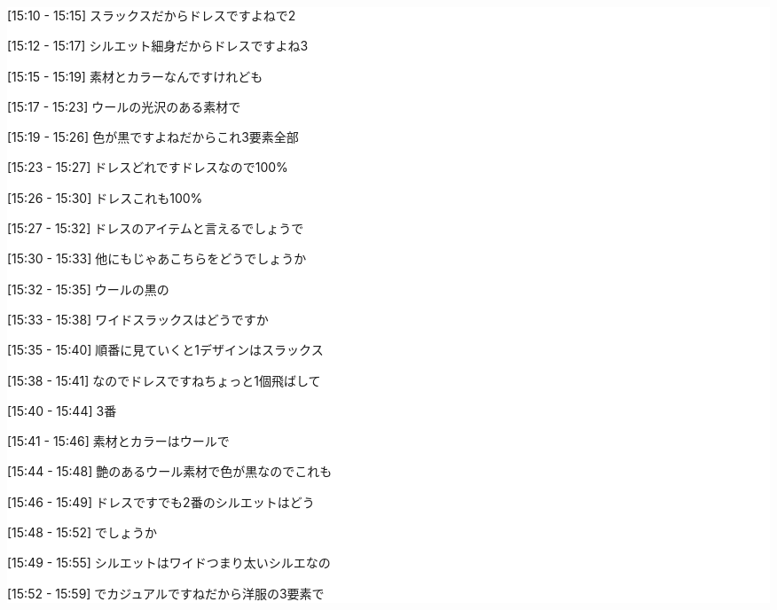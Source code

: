 [15:10 - 15:15]
スラックスだからドレスですよねで2

[15:12 - 15:17]
シルエット細身だからドレスですよね3

[15:15 - 15:19]
素材とカラーなんですけれども

[15:17 - 15:23]
ウールの光沢のある素材で

[15:19 - 15:26]
色が黒ですよねだからこれ3要素全部

[15:23 - 15:27]
ドレスどれですドレスなので100%

[15:26 - 15:30]
ドレスこれも100%

[15:27 - 15:32]
ドレスのアイテムと言えるでしょうで

[15:30 - 15:33]
他にもじゃあこちらをどうでしょうか

[15:32 - 15:35]
ウールの黒の

[15:33 - 15:38]
ワイドスラックスはどうですか

[15:35 - 15:40]
順番に見ていくと1デザインはスラックス

[15:38 - 15:41]
なのでドレスですねちょっと1個飛ばして

[15:40 - 15:44]
3番

[15:41 - 15:46]
素材とカラーはウールで

[15:44 - 15:48]
艶のあるウール素材で色が黒なのでこれも

[15:46 - 15:49]
ドレスですでも2番のシルエットはどう

[15:48 - 15:52]
でしょうか

[15:49 - 15:55]
シルエットはワイドつまり太いシルエなの

[15:52 - 15:59]
でカジュアルですねだから洋服の3要素で
